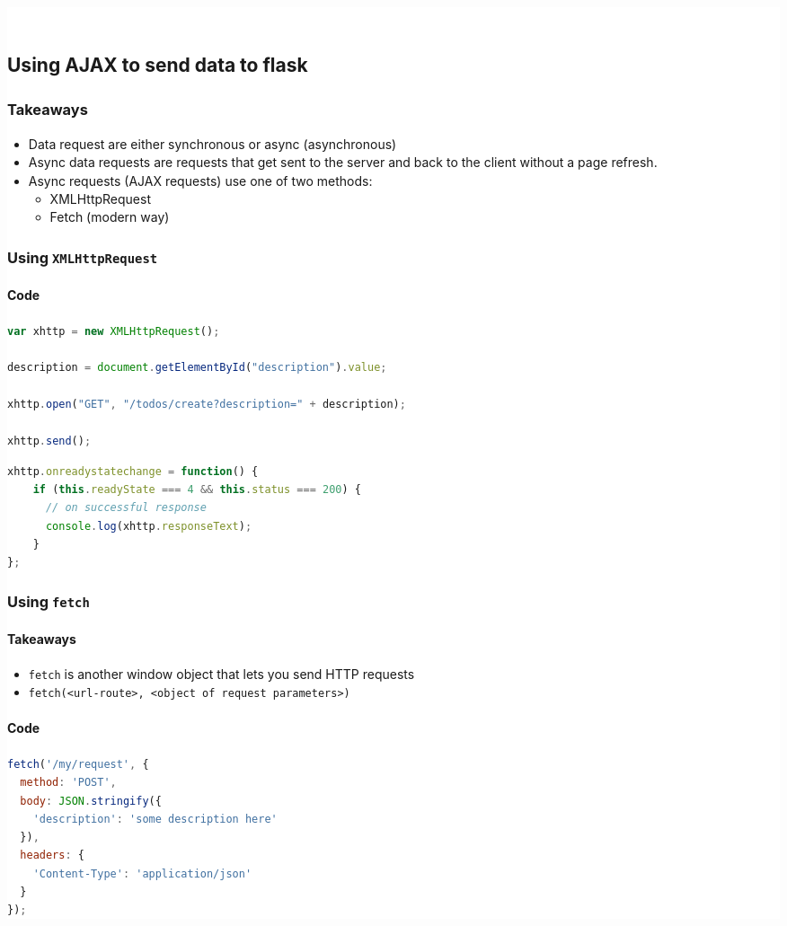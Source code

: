 <img src="https://video.udacity-data.com/topher/2019/August/5d5dcb03_screen-shot-2019-08-21-at-3.51.37-pm/screen-shot-2019-08-21-at-3.51.37-pm.png" alt="" width="534px">

## Using AJAX to send data to flask

### Takeaways
* Data request are either synchronous or async (asynchronous)
* Async data requests are requests that get sent to the server and back to the client without a page refresh.
* Async requests (AJAX requests) use one of two methods:
  * XMLHttpRequest
  * Fetch (modern way)

### Using `XMLHttpRequest`

#### Code

```javascript
var xhttp = new XMLHttpRequest();

description = document.getElementById("description").value;

xhttp.open("GET", "/todos/create?description=" + description);

xhttp.send();
```

```javascript
xhttp.onreadystatechange = function() {
    if (this.readyState === 4 && this.status === 200) {
      // on successful response
      console.log(xhttp.responseText);
    }
};
```

### Using `fetch`

#### Takeaways
* `fetch` is another window object that lets you send HTTP requests
* `fetch(<url-route>, <object of request parameters>)`

#### Code

```javascript
fetch('/my/request', {
  method: 'POST',
  body: JSON.stringify({
    'description': 'some description here'
  }),
  headers: {
    'Content-Type': 'application/json'
  }
});
```
